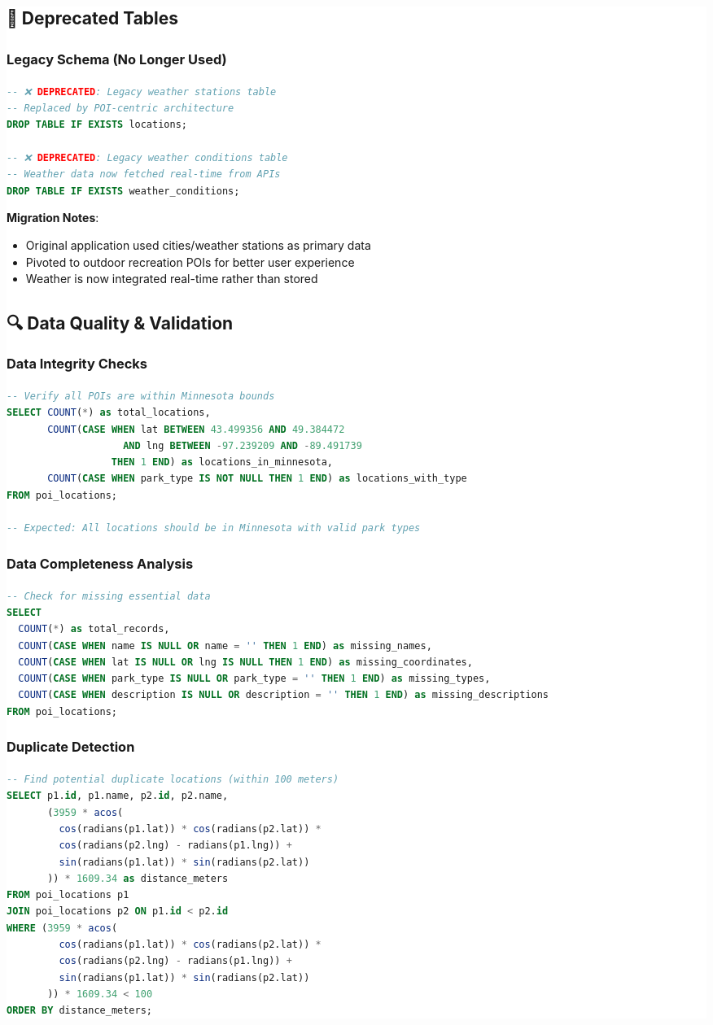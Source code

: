 ## 🚨 Deprecated Tables

### Legacy Schema (No Longer Used)
```sql
-- ❌ DEPRECATED: Legacy weather stations table
-- Replaced by POI-centric architecture
DROP TABLE IF EXISTS locations;

-- ❌ DEPRECATED: Legacy weather conditions table  
-- Weather data now fetched real-time from APIs
DROP TABLE IF EXISTS weather_conditions;
```

**Migration Notes**: 
- Original application used cities/weather stations as primary data
- Pivoted to outdoor recreation POIs for better user experience
- Weather is now integrated real-time rather than stored

## 🔍 Data Quality & Validation

### Data Integrity Checks
```sql
-- Verify all POIs are within Minnesota bounds
SELECT COUNT(*) as total_locations,
       COUNT(CASE WHEN lat BETWEEN 43.499356 AND 49.384472 
                    AND lng BETWEEN -97.239209 AND -89.491739 
                  THEN 1 END) as locations_in_minnesota,
       COUNT(CASE WHEN park_type IS NOT NULL THEN 1 END) as locations_with_type
FROM poi_locations;

-- Expected: All locations should be in Minnesota with valid park types
```

### Data Completeness Analysis
```sql
-- Check for missing essential data
SELECT 
  COUNT(*) as total_records,
  COUNT(CASE WHEN name IS NULL OR name = '' THEN 1 END) as missing_names,
  COUNT(CASE WHEN lat IS NULL OR lng IS NULL THEN 1 END) as missing_coordinates,
  COUNT(CASE WHEN park_type IS NULL OR park_type = '' THEN 1 END) as missing_types,
  COUNT(CASE WHEN description IS NULL OR description = '' THEN 1 END) as missing_descriptions
FROM poi_locations;
```

### Duplicate Detection
```sql
-- Find potential duplicate locations (within 100 meters)
SELECT p1.id, p1.name, p2.id, p2.name,
       (3959 * acos(
         cos(radians(p1.lat)) * cos(radians(p2.lat)) * 
         cos(radians(p2.lng) - radians(p1.lng)) + 
         sin(radians(p1.lat)) * sin(radians(p2.lat))
       )) * 1609.34 as distance_meters
FROM poi_locations p1
JOIN poi_locations p2 ON p1.id < p2.id
WHERE (3959 * acos(
         cos(radians(p1.lat)) * cos(radians(p2.lat)) * 
         cos(radians(p2.lng) - radians(p1.lng)) + 
         sin(radians(p1.lat)) * sin(radians(p2.lat))
       )) * 1609.34 < 100
ORDER BY distance_meters;
```
